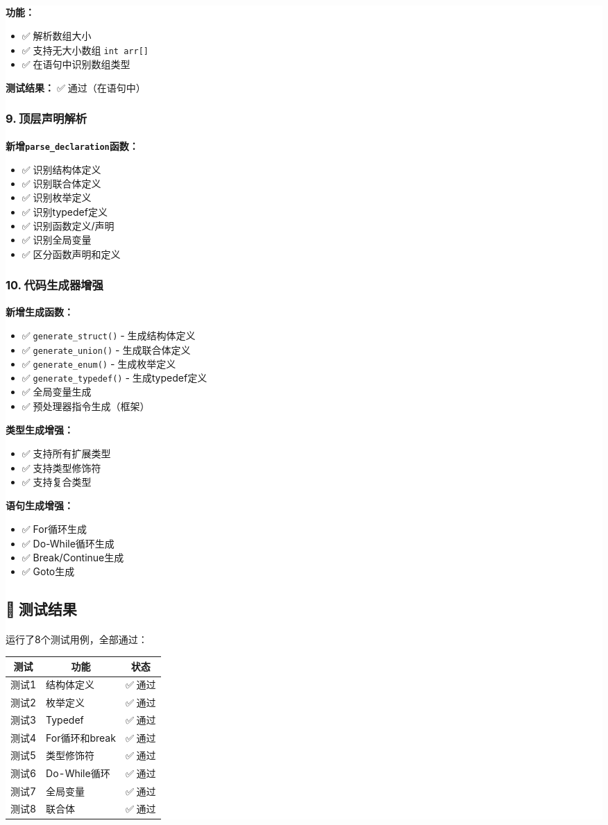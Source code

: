 **功能：**
- ✅ 解析数组大小
- ✅ 支持无大小数组 `int arr[]`
- ✅ 在语句中识别数组类型

**测试结果：** ✅ 通过（在语句中）

### 9. 顶层声明解析

**新增`parse_declaration`函数：**
- ✅ 识别结构体定义
- ✅ 识别联合体定义
- ✅ 识别枚举定义
- ✅ 识别typedef定义
- ✅ 识别函数定义/声明
- ✅ 识别全局变量
- ✅ 区分函数声明和定义

### 10. 代码生成器增强

**新增生成函数：**
- ✅ `generate_struct()` - 生成结构体定义
- ✅ `generate_union()` - 生成联合体定义
- ✅ `generate_enum()` - 生成枚举定义
- ✅ `generate_typedef()` - 生成typedef定义
- ✅ 全局变量生成
- ✅ 预处理器指令生成（框架）

**类型生成增强：**
- ✅ 支持所有扩展类型
- ✅ 支持类型修饰符
- ✅ 支持复合类型

**语句生成增强：**
- ✅ For循环生成
- ✅ Do-While循环生成
- ✅ Break/Continue生成
- ✅ Goto生成

## 📝 测试结果

运行了8个测试用例，全部通过：

| 测试 | 功能 | 状态 |
|------|------|------|
| 测试1 | 结构体定义 | ✅ 通过 |
| 测试2 | 枚举定义 | ✅ 通过 |
| 测试3 | Typedef | ✅ 通过 |
| 测试4 | For循环和break | ✅ 通过 |
| 测试5 | 类型修饰符 | ✅ 通过 |
| 测试6 | Do-While循环 | ✅ 通过 |
| 测试7 | 全局变量 | ✅ 通过 |
| 测试8 | 联合体 | ✅ 通过 |
